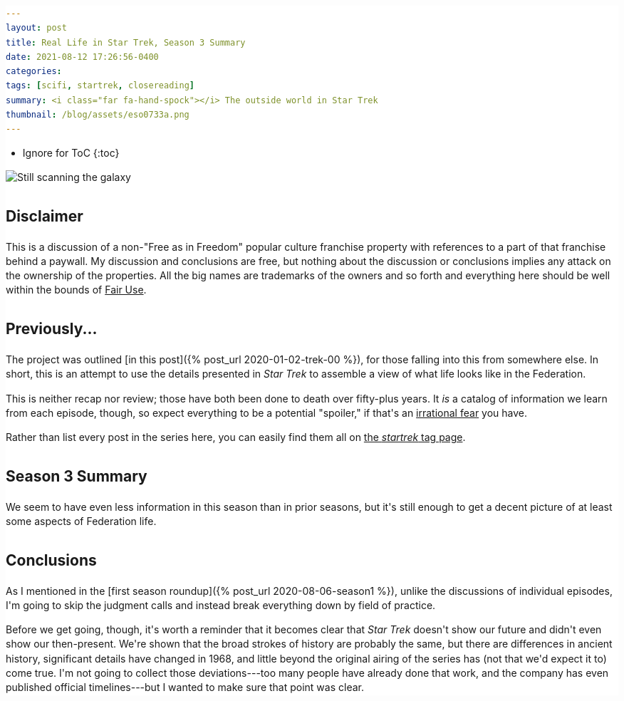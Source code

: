 ```yaml
---
layout: post
title: Real Life in Star Trek, Season 3 Summary
date: 2021-08-12 17:26:56-0400
categories:
tags: [scifi, startrek, closereading]
summary: <i class="far fa-hand-spock"></i> The outside world in Star Trek
thumbnail: /blog/assets/eso0733a.png
---
```


* Ignore for ToC
{:toc}

![Still scanning the galaxy](/blog/assets/eso0733a.png "Still scanning the galaxy")

## Disclaimer

This is a discussion of a non-"Free as in Freedom" popular culture franchise property with references to a part of that franchise behind a paywall.  My discussion and conclusions are free, but nothing about the discussion or conclusions implies any attack on the ownership of the properties.  All the big names are trademarks of the owners and so forth and everything here should be well within the bounds of [Fair Use](https://en.wikipedia.org/wiki/Fair_use).

## Previously...

The project was outlined [in this post]({% post_url 2020-01-02-trek-00 %}), for those falling into this from somewhere else.  In short, this is an attempt to use the details presented in *Star Trek* to assemble a view of what life looks like in the Federation.

This is neither recap nor review; those have both been done to death over fifty-plus years.  It *is* a catalog of information we learn from each episode, though, so expect everything to be a potential "spoiler," if that's an [irrational fear](https://www.theguardian.com/books/booksblog/2011/aug/17/spoilers-enhance-enjoyment-psychologists) you have.

Rather than list every post in the series here, you can easily find them all on [the *startrek* tag page](/blog/tag/startrek/).

## Season 3 Summary

We seem to have even less information in this season than in prior seasons, but it's still enough to get a decent picture of at least some aspects of Federation life.

## Conclusions

As I mentioned in the [first season roundup]({% post_url 2020-08-06-season1 %}), unlike the discussions of individual episodes, I'm going to skip the judgment calls and instead break everything down by field of practice.

Before we get going, though, it's worth a reminder that it becomes clear that *Star Trek* doesn't show our future and didn't even show our then-present.  We're shown that the broad strokes of history are probably the same, but there are differences in ancient history, significant details have changed in 1968, and little beyond the original airing of the series has (not that we'd expect it to) come true.  I'm not going to collect those deviations---too many people have already done that work, and the company has even published official timelines---but I wanted to make sure that point was clear.


[^SB]: [*Spock's Brain*]({% post_url 2021-02-18-brain %})
[^EI]: [*The Enterprise Incident*]({% post_url 2021-02-25-incident %})
[^IS]: [*The Paradise Syndrome*]({% post_url 2021-03-04-syndrome %})
[^CSL]: [*And the Children Shall Lead*]({% post_url 2021-03-11-children %})
[^NB]: [*Is There in Truth No Beauty?*]({% post_url 2021-03-18-beauty %})
[^SG]: [*Spectre of the Gun*]({% post_url 2021-03-25-spectre %})
[^DD]: [*Day of the Dove*]({% post_url 2021-04-01-dove %})
[^WH]: [*For the World Is Hollow, and I Have Touched the Sky*]({% post_url 2021-04-08-hollow %})
[^TW]: [*The Tholian Web*]({% post_url 2021-04-15-tholian %})
[^PS]: [*Plato's Stepchildren*]({% post_url 2021-04-22-plato %})
[^WoE]: [*Wink of an Eye*]({% post_url 2021-04-29-wink %})
[^E]: [*The Empath*]({% post_url 2021-05-06-empath %})
[^ET]: [*Elaan of Troyius*]({% post_url 2021-05-13-elaan %})
[^WGD]: [*Whom Gods Destroy*]({% post_url 2021-05-20-gods %})
[^LB]: [*Let That Be Your Last Battlefield*]({% post_url 2021-05-27-battle %})
[^MG]: [*The Mark of Gideon*]({% post_url 2021-06-03-gideon %})
[^TWS]: [*That Which Survives*]({% post_url 2021-06-10-survive %})
[^LZ]: [*The Lights of Zetar*]({% post_url 2021-06-17-zetar %})
[^RM]: [*Requiem for Methuselah*]({% post_url 2021-06-24-methuselah %})
[^WtE]: [*The Way to Eden*]({% post_url 2021-07-01-eden %})
[^CM]: [*The Cloud Minders*]({% post_url 2021-07-08-cloud %})
[^SC]: [*The Savage Curtain*]({% post_url 2021-07-15-savage %})
[^AOY]: [*All Our Yesterdays*]({% post_url 2021-07-22-yesterday %})
[^TI]: [*Turnabout Intruder*]({% post_url 2021-07-29-turnabout %})
[^MA]: [*Mudd's Angels*]({% post_url 2021-08-05-angels %})
